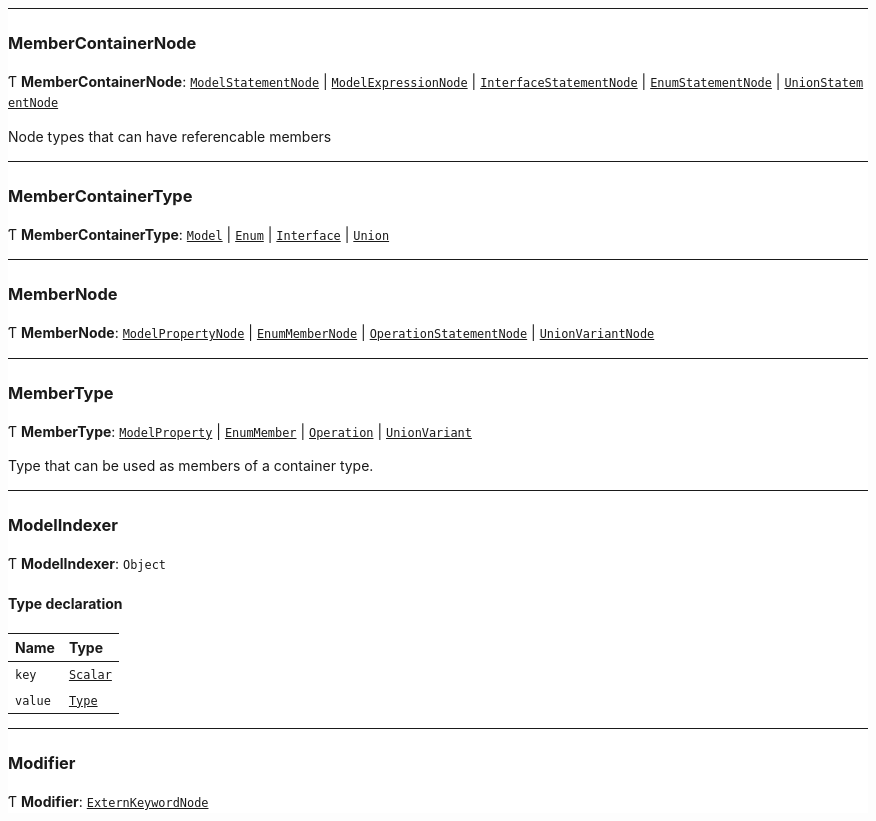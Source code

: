 ___

### MemberContainerNode

Ƭ **MemberContainerNode**: [`ModelStatementNode`](interfaces/ModelStatementNode.md) \| [`ModelExpressionNode`](interfaces/ModelExpressionNode.md) \| [`InterfaceStatementNode`](interfaces/InterfaceStatementNode.md) \| [`EnumStatementNode`](interfaces/EnumStatementNode.md) \| [`UnionStatementNode`](interfaces/UnionStatementNode.md)

Node types that can have referencable members

___

### MemberContainerType

Ƭ **MemberContainerType**: [`Model`](interfaces/Model.md) \| [`Enum`](interfaces/Enum.md) \| [`Interface`](interfaces/Interface.md) \| [`Union`](interfaces/Union.md)

___

### MemberNode

Ƭ **MemberNode**: [`ModelPropertyNode`](interfaces/ModelPropertyNode.md) \| [`EnumMemberNode`](interfaces/EnumMemberNode.md) \| [`OperationStatementNode`](interfaces/OperationStatementNode.md) \| [`UnionVariantNode`](interfaces/UnionVariantNode.md)

___

### MemberType

Ƭ **MemberType**: [`ModelProperty`](interfaces/ModelProperty.md) \| [`EnumMember`](interfaces/EnumMember.md) \| [`Operation`](interfaces/Operation.md) \| [`UnionVariant`](interfaces/UnionVariant.md)

Type that can be used as members of a container type.

___

### ModelIndexer

Ƭ **ModelIndexer**: `Object`

#### Type declaration

| Name | Type |
| :------ | :------ |
| `key` | [`Scalar`](interfaces/Scalar.md) |
| `value` | [`Type`](index.md#type) |

___

### Modifier

Ƭ **Modifier**: [`ExternKeywordNode`](interfaces/ExternKeywordNode.md)
